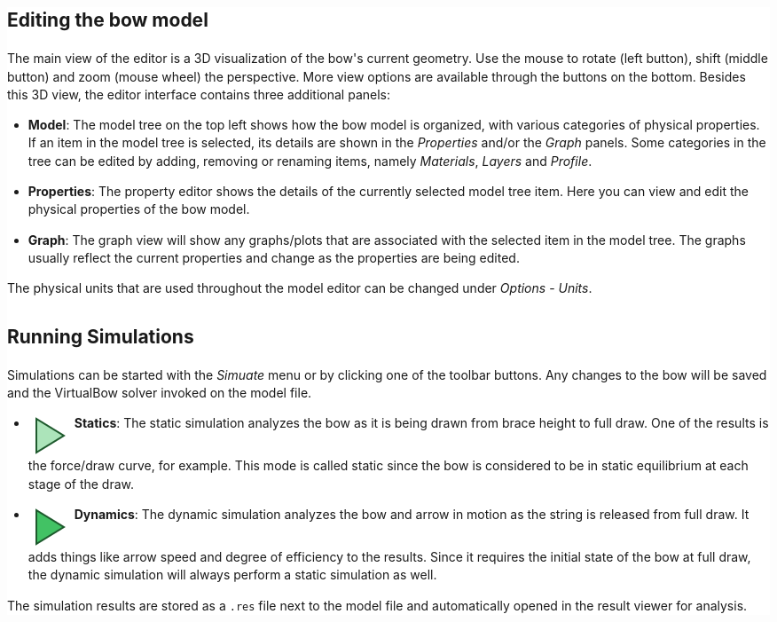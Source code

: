 ## Editing the bow model

The main view of the editor is a 3D visualization of the bow's current geometry.
Use the mouse to rotate (left button), shift (middle button) and zoom (mouse wheel) the perspective.
More view options are available through the buttons on the bottom.
Besides this 3D view, the editor interface contains three additional panels:

- **Model**: The model tree on the top left shows how the bow model is organized, with various categories of physical properties.
If an item in the model tree is selected, its details are shown in the _Properties_ and/or the _Graph_ panels.
Some categories in the tree can be edited by adding, removing or renaming items, namely _Materials_, _Layers_ and _Profile_.

- **Properties**: The property editor shows the details of the currently selected model tree item.
Here you can view and edit the physical properties of the bow model.

- **Graph**: The graph view will show any graphs/plots that are associated with the selected item in the model tree.
The graphs usually reflect the current properties and change as the properties are being edited.

The physical units that are used throughout the model editor can be changed under _Options_ - _Units_.

## Running Simulations

Simulations can be started with the _Simuate_ menu or by clicking one of the toolbar buttons.
Any changes to the bow will be saved and the VirtualBow solver invoked on the model file.

- <img src="images/icons/run-statics.svg" style="width:20; vertical-align:top"> **Statics**:
The static simulation analyzes the bow as it is being drawn from brace height to full draw.
One of the results is the force/draw curve, for example.
This mode is called static since the bow is considered to be in static equilibrium at each stage of the draw.

- <img src="images/icons/run-dynamics.svg" style="width:20; vertical-align:top"> **Dynamics**:
The dynamic simulation analyzes the bow and arrow in motion as the string is released from full draw.
It adds things like arrow speed and degree of efficiency to the results.
Since it requires the initial state of the bow at full draw, the dynamic simulation will always perform a static simulation as well.

The simulation results are stored as a `.res` file next to the model file and automatically opened in the result viewer for analysis.